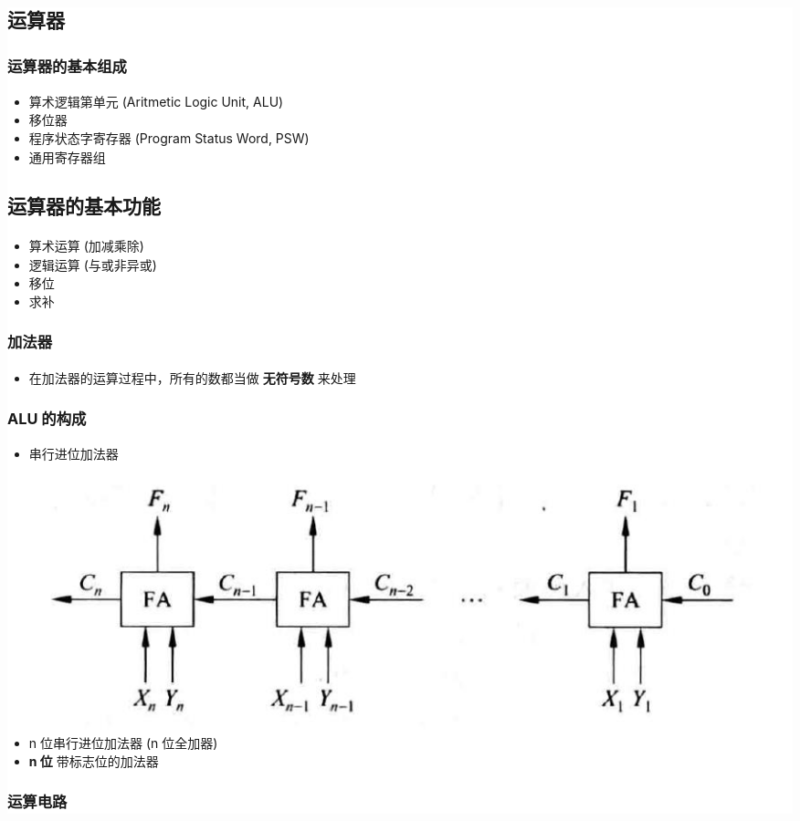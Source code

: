 ## 运算器

### 运算器的基本组成

- 算术逻辑第单元 (Aritmetic Logic Unit, ALU)
- 移位器
- 程序状态字寄存器 (Program Status Word, PSW)
- 通用寄存器组

## 运算器的基本功能

- 算术运算 (加减乘除)
- 逻辑运算 (与或非异或)
- 移位
- 求补

### 加法器

- 在加法器的运算过程中，所有的数都当做 **无符号数** 来处理

### ALU 的构成

- 串行进位加法器
 ![alt text](images/image.png)
- n 位串行进位加法器 (n 位全加器)
- **n 位** 带标志位的加法器

### 运算电路
